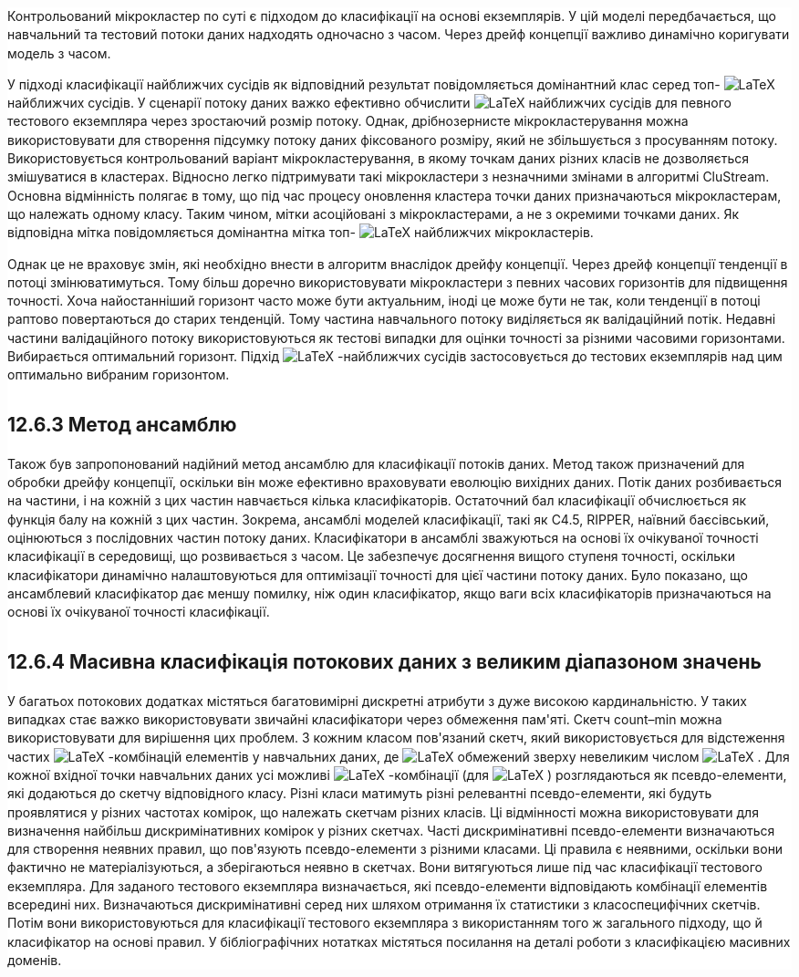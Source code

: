 Контрольований мікрокластер по суті є підходом до класифікації на основі екземплярів. У цій моделі передбачається, що навчальний та тестовий потоки даних надходять одночасно з часом. Через дрейф концепції важливо динамічно коригувати модель з часом.

У підході класифікації найближчих сусідів як відповідний результат повідомляється домінантний клас серед топ- ![LaTeX](img/latex_image_inline_301.png)  найближчих сусідів. У сценарії потоку даних важко ефективно обчислити  ![LaTeX](img/latex_image_inline_302.png)  найближчих сусідів для певного тестового екземпляра через зростаючий розмір потоку. Однак, дрібнозернисте мікрокластерування можна використовувати для створення підсумку потоку даних фіксованого розміру, який не збільшується з просуванням потоку. Використовується контрольований варіант мікрокластерування, в якому точкам даних різних класів не дозволяється змішуватися в кластерах. Відносно легко підтримувати такі мікрокластери з незначними змінами в алгоритмі CluStream. Основна відмінність полягає в тому, що під час процесу оновлення кластера точки даних призначаються мікрокластерам, що належать одному класу. Таким чином, мітки асоційовані з мікрокластерами, а не з окремими точками даних. Як відповідна мітка повідомляється домінантна мітка топ- ![LaTeX](img/latex_image_inline_303.png)  найближчих мікрокластерів.

Однак це не враховує змін, які необхідно внести в алгоритм внаслідок дрейфу концепції. Через дрейф концепції тенденції в потоці змінюватимуться. Тому більш доречно використовувати мікрокластери з певних часових горизонтів для підвищення точності. Хоча найостанніший горизонт часто може бути актуальним, іноді це може бути не так, коли тенденції в потоці раптово повертаються до старих тенденцій. Тому частина навчального потоку виділяється як валідаційний потік. Недавні частини валідаційного потоку використовуються як тестові випадки для оцінки точності за різними часовими горизонтами. Вибирається оптимальний горизонт. Підхід  ![LaTeX](img/latex_image_inline_304.png) -найближчих сусідів застосовується до тестових екземплярів над цим оптимально вибраним горизонтом.

## 12.6.3 Метод ансамблю

Також був запропонований надійний метод ансамблю для класифікації потоків даних. Метод також призначений для обробки дрейфу концепції, оскільки він може ефективно враховувати еволюцію вихідних даних. Потік даних розбивається на частини, і на кожній з цих частин навчається кілька класифікаторів. Остаточний бал класифікації обчислюється як функція балу на кожній з цих частин. Зокрема, ансамблі моделей класифікації, такі як C4.5, RIPPER, наївний баєсівський, оцінюються з послідовних частин потоку даних. Класифікатори в ансамблі зважуються на основі їх очікуваної точності класифікації в середовищі, що розвивається з часом. Це забезпечує досягнення вищого ступеня точності, оскільки класифікатори динамічно налаштовуються для оптимізації точності для цієї частини потоку даних. Було показано, що ансамблевий класифікатор дає меншу помилку, ніж один класифікатор, якщо ваги всіх класифікаторів призначаються на основі їх очікуваної точності класифікації.
## 12.6.4 Масивна класифікація потокових даних з великим діапазоном значень

У багатьох потокових додатках містяться багатовимірні дискретні атрибути з дуже високою кардинальністю. У таких випадках стає важко використовувати звичайні класифікатори через обмеження пам'яті. Скетч count–min можна використовувати для вирішення цих проблем. З кожним класом пов'язаний скетч, який використовується для відстеження частих  ![LaTeX](img/latex_image_inline_305.png) -комбінацій елементів у навчальних даних, де  ![LaTeX](img/latex_image_inline_306.png)  обмежений зверху невеликим числом  ![LaTeX](img/latex_image_inline_307.png) . Для кожної вхідної точки навчальних даних усі можливі  ![LaTeX](img/latex_image_inline_308.png) -комбінації (для  ![LaTeX](img/latex_image_inline_309.png) ) розглядаються як псевдо-елементи, які додаються до скетчу відповідного класу. Різні класи матимуть різні релевантні псевдо-елементи, які будуть проявлятися у різних частотах комірок, що належать скетчам різних класів. Ці відмінності можна використовувати для визначення найбільш дискримінативних комірок у різних скетчах. Часті дискримінативні псевдо-елементи визначаються для створення неявних правил, що пов'язують псевдо-елементи з різними класами. Ці правила є неявними, оскільки вони фактично не матеріалізуються, а зберігаються неявно в скетчах. Вони витягуються лише під час класифікації тестового екземпляра. Для заданого тестового екземпляра визначається, які псевдо-елементи відповідають комбінації елементів всередині них. Визначаються дискримінативні серед них шляхом отримання їх статистики з класоспецифічних скетчів. Потім вони використовуються для класифікації тестового екземпляра з використанням того ж загального підходу, що й класифікатор на основі правил. У бібліографічних нотатках містяться посилання на деталі роботи з класифікацією масивних доменів.
